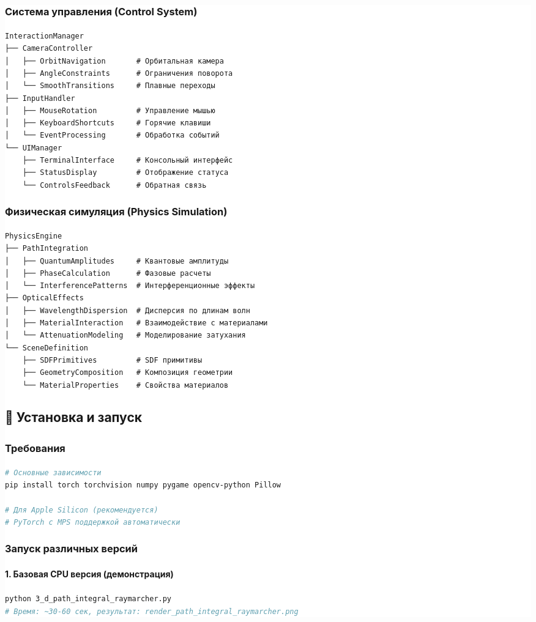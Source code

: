 ### Система управления (Control System)
```
InteractionManager
├── CameraController
│   ├── OrbitNavigation       # Орбитальная камера
│   ├── AngleConstraints      # Ограничения поворота
│   └── SmoothTransitions     # Плавные переходы
├── InputHandler
│   ├── MouseRotation         # Управление мышью
│   ├── KeyboardShortcuts     # Горячие клавиши
│   └── EventProcessing       # Обработка событий
└── UIManager
    ├── TerminalInterface     # Консольный интерфейс
    ├── StatusDisplay         # Отображение статуса
    └── ControlsFeedback      # Обратная связь
```

### Физическая симуляция (Physics Simulation)
```
PhysicsEngine
├── PathIntegration
│   ├── QuantumAmplitudes     # Квантовые амплитуды
│   ├── PhaseCalculation      # Фазовые расчеты
│   └── InterferencePatterns  # Интерференционные эффекты
├── OpticalEffects
│   ├── WavelengthDispersion  # Дисперсия по длинам волн
│   ├── MaterialInteraction   # Взаимодействие с материалами
│   └── AttenuationModeling   # Моделирование затухания
└── SceneDefinition
    ├── SDFPrimitives         # SDF примитивы
    ├── GeometryComposition   # Композиция геометрии
    └── MaterialProperties    # Свойства материалов
```

## 🚀 Установка и запуск

### Требования
```bash
# Основные зависимости
pip install torch torchvision numpy pygame opencv-python Pillow

# Для Apple Silicon (рекомендуется)
# PyTorch с MPS поддержкой автоматически
```

### Запуск различных версий

#### 1. Базовая CPU версия (демонстрация)
```bash
python 3_d_path_integral_raymarcher.py
# Время: ~30-60 сек, результат: render_path_integral_raymarcher.png
```
